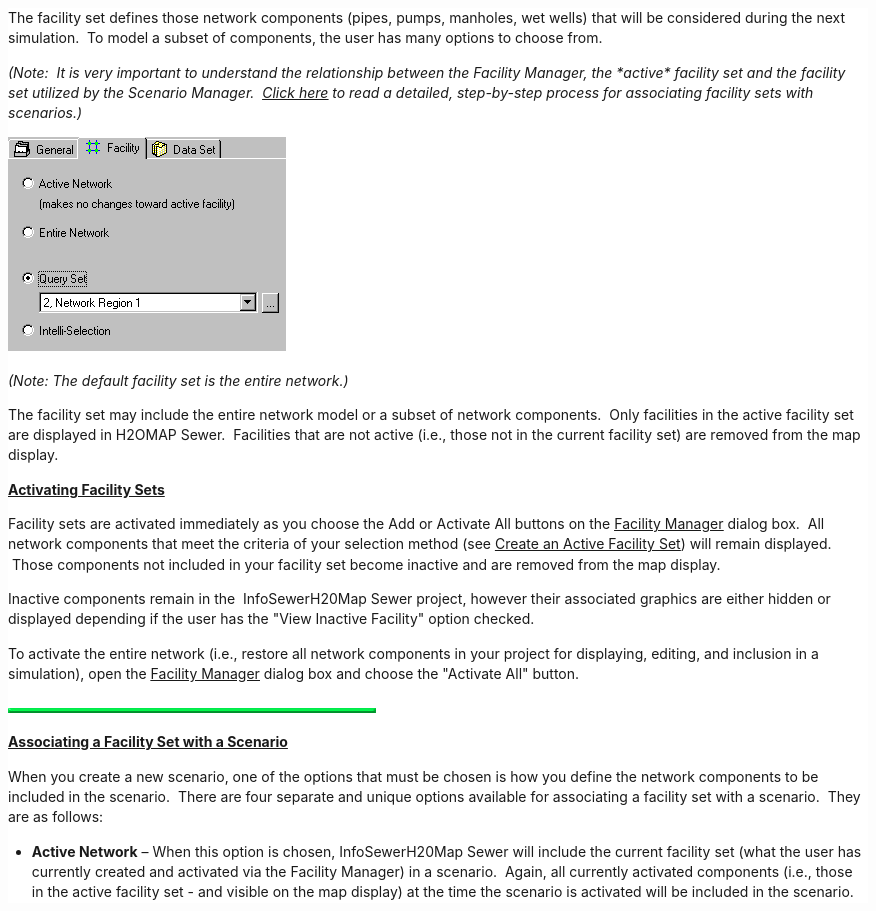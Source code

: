 The facility set defines those network components (pipes, pumps, manholes, wet wells) that will be considered during the next simulation.  To model a subset of components, the user has many options to choose from.

*(Note:  It is very important to understand the relationship between the Facility Manager, the \*active\* facility set and the facility set utilized by the Scenario Manager.  [<u>Click here</u>](javascript:BSSCPopup('Scenario_Creation/Associating_a_Facility_Set_with_a_Scenario.htm');) to read a detailed, step-by-step process for associating facility sets with scenarios.)*

<img src="./media/image14.png" style="width:2.89583in;height:2.22708in" />

*(Note: The default facility set is the entire network.)*

The facility set may include the entire network model or a subset of network components.  Only facilities in the active facility set are displayed in H2OMAP Sewer.  Facilities that are not active (i.e., those not in the current facility set) are removed from the map display.

**<u>Activating Facility Sets</u>**

Facility sets are activated immediately as you choose the Add or Activate All buttons on the [<u>Facility Manager</u>](javascript:BSSCPopup('Domains_and_Facilities/Facility_Manager.htm');) dialog box.  All network components that meet the criteria of your selection method (see [<u>Create an Active Facility Set</u>](javascript:BSSCPopup('Domains_and_Facilities/Facility_Manager.htm');)) will remain displayed.  Those components not included in your facility set become inactive and are removed from the map display.

Inactive components remain in the  InfoSewerH20Map Sewer project, however their associated graphics are either hidden or displayed depending if the user has the "View Inactive Facility" option checked.

To activate the entire network (i.e., restore all network components in your project for displaying, editing, and inclusion in a simulation), open the [<u>Facility Manager</u>](javascript:BSSCPopup('Domains_and_Facilities/Facility_Manager.htm');) dialog box and choose the "Activate All" button.

<img src="./media/image8.jpeg" style="width:3.83403in" />

**<u>Associating a Facility Set with a Scenario</u>**

When you create a new scenario, one of the options that must be chosen is how you define the network components to be included in the scenario.  There are four separate and unique options available for associating a facility set with a scenario.  They are as follows:

- **Active Network** – When this option is chosen, InfoSewerH20Map Sewer will include the current facility set (what the user has currently created and activated via the Facility Manager) in a scenario.  Again, all currently activated components (i.e., those in the active facility set - and visible on the map display) at the time the scenario is activated will be included in the scenario.
